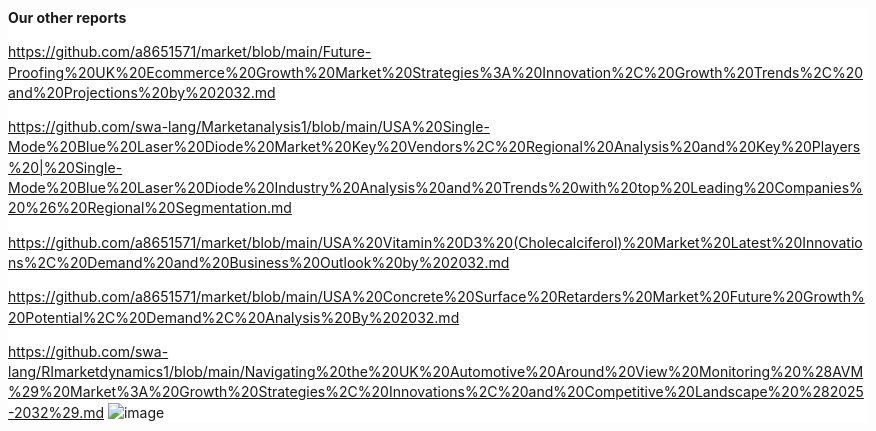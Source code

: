 <strong>Our other reports</strong>

<a href=https://github.com/a8651571/market/blob/main/Future-Proofing%20UK%20Ecommerce%20Growth%20Market%20Strategies%3A%20Innovation%2C%20Growth%20Trends%2C%20and%20Projections%20by%202032.md>https://github.com/a8651571/market/blob/main/Future-Proofing%20UK%20Ecommerce%20Growth%20Market%20Strategies%3A%20Innovation%2C%20Growth%20Trends%2C%20and%20Projections%20by%202032.md</a>

<a href=https://github.com/swa-lang/Marketanalysis1/blob/main/USA%20Single-Mode%20Blue%20Laser%20Diode%20Market%20Key%20Vendors%2C%20Regional%20Analysis%20and%20Key%20Players%20|%20Single-Mode%20Blue%20Laser%20Diode%20Industry%20Analysis%20and%20Trends%20with%20top%20Leading%20Companies%20%26%20Regional%20Segmentation.md>https://github.com/swa-lang/Marketanalysis1/blob/main/USA%20Single-Mode%20Blue%20Laser%20Diode%20Market%20Key%20Vendors%2C%20Regional%20Analysis%20and%20Key%20Players%20|%20Single-Mode%20Blue%20Laser%20Diode%20Industry%20Analysis%20and%20Trends%20with%20top%20Leading%20Companies%20%26%20Regional%20Segmentation.md</a>

<a href=https://github.com/a8651571/market/blob/main/USA%20Vitamin%20D3%20(Cholecalciferol)%20Market%20Latest%20Innovations%2C%20Demand%20and%20Business%20Outlook%20by%202032.md>https://github.com/a8651571/market/blob/main/USA%20Vitamin%20D3%20(Cholecalciferol)%20Market%20Latest%20Innovations%2C%20Demand%20and%20Business%20Outlook%20by%202032.md</a>

<a href=https://github.com/a8651571/market/blob/main/USA%20Concrete%20Surface%20Retarders%20Market%20Future%20Growth%20Potential%2C%20Demand%2C%20Analysis%20By%202032.md>https://github.com/a8651571/market/blob/main/USA%20Concrete%20Surface%20Retarders%20Market%20Future%20Growth%20Potential%2C%20Demand%2C%20Analysis%20By%202032.md</a>

<a href=https://github.com/swa-lang/RImarketdynamics1/blob/main/Navigating%20the%20UK%20Automotive%20Around%20View%20Monitoring%20%28AVM%29%20Market%3A%20Growth%20Strategies%2C%20Innovations%2C%20and%20Competitive%20Landscape%20%282025-2032%29.md>https://github.com/swa-lang/RImarketdynamics1/blob/main/Navigating%20the%20UK%20Automotive%20Around%20View%20Monitoring%20%28AVM%29%20Market%3A%20Growth%20Strategies%2C%20Innovations%2C%20and%20Competitive%20Landscape%20%282025-2032%29.md</a>
![image](https://github.com/user-attachments/assets/6a5c1774-7d2f-41c6-b018-3fcef6c9d177)
